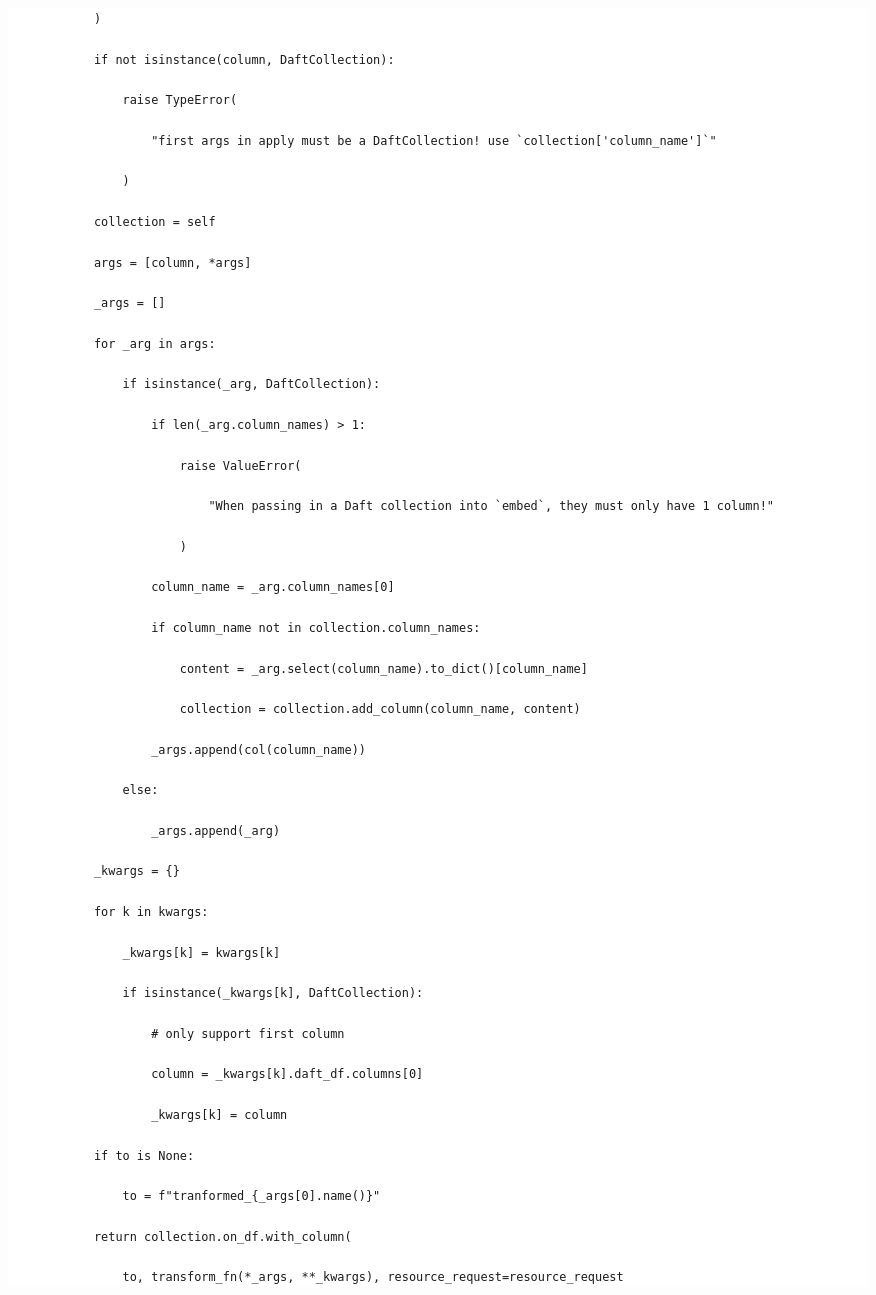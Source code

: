                 )

                if not isinstance(column, DaftCollection):

                    raise TypeError(

                        "first args in apply must be a DaftCollection! use `collection['column_name']`"

                    )

                collection = self

                args = [column, *args]

                _args = []

                for _arg in args:

                    if isinstance(_arg, DaftCollection):

                        if len(_arg.column_names) > 1:

                            raise ValueError(

                                "When passing in a Daft collection into `embed`, they must only have 1 column!"

                            )

                        column_name = _arg.column_names[0]

                        if column_name not in collection.column_names:

                            content = _arg.select(column_name).to_dict()[column_name]

                            collection = collection.add_column(column_name, content)

                        _args.append(col(column_name))

                    else:

                        _args.append(_arg)

                _kwargs = {}

                for k in kwargs:

                    _kwargs[k] = kwargs[k]

                    if isinstance(_kwargs[k], DaftCollection):

                        # only support first column

                        column = _kwargs[k].daft_df.columns[0]

                        _kwargs[k] = column

                if to is None:

                    to = f"tranformed_{_args[0].name()}"

                return collection.on_df.with_column(

                    to, transform_fn(*_args, **_kwargs), resource_request=resource_request
